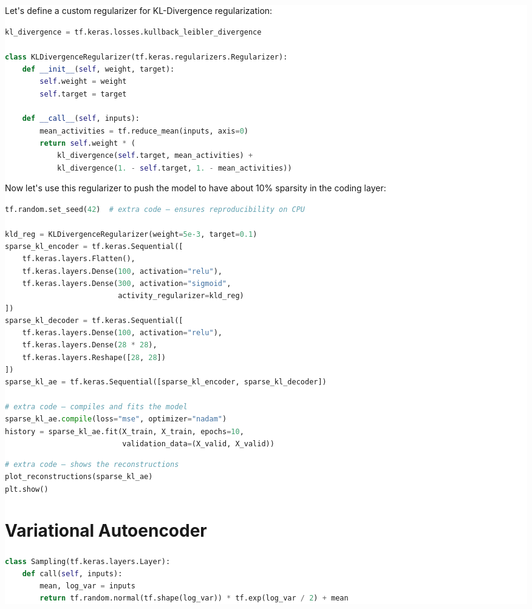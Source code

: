 Let's define a custom regularizer for KL-Divergence regularization:

```python id="N-MoRrQGyLhK"
kl_divergence = tf.keras.losses.kullback_leibler_divergence

class KLDivergenceRegularizer(tf.keras.regularizers.Regularizer):
    def __init__(self, weight, target):
        self.weight = weight
        self.target = target

    def __call__(self, inputs):
        mean_activities = tf.reduce_mean(inputs, axis=0)
        return self.weight * (
            kl_divergence(self.target, mean_activities) +
            kl_divergence(1. - self.target, 1. - mean_activities))
```

Now let's use this regularizer to push the model to have about 10% sparsity in the coding layer:

```python id="HIoQ-1D4yLhK" outputId="8874ead0-468a-47f8-9e35-4a855bace6b4"
tf.random.set_seed(42)  # extra code – ensures reproducibility on CPU

kld_reg = KLDivergenceRegularizer(weight=5e-3, target=0.1)
sparse_kl_encoder = tf.keras.Sequential([
    tf.keras.layers.Flatten(),
    tf.keras.layers.Dense(100, activation="relu"),
    tf.keras.layers.Dense(300, activation="sigmoid",
                          activity_regularizer=kld_reg)
])
sparse_kl_decoder = tf.keras.Sequential([
    tf.keras.layers.Dense(100, activation="relu"),
    tf.keras.layers.Dense(28 * 28),
    tf.keras.layers.Reshape([28, 28])
])
sparse_kl_ae = tf.keras.Sequential([sparse_kl_encoder, sparse_kl_decoder])

# extra code – compiles and fits the model
sparse_kl_ae.compile(loss="mse", optimizer="nadam")
history = sparse_kl_ae.fit(X_train, X_train, epochs=10,
                           validation_data=(X_valid, X_valid))
```

```python id="o0jIPg2ayLhL" outputId="35512003-0640-4b9a-835b-6c7af95c930f"
# extra code – shows the reconstructions
plot_reconstructions(sparse_kl_ae)
plt.show()
```


# Variational Autoencoder


```python id="64ji8G6eyLhL"
class Sampling(tf.keras.layers.Layer):
    def call(self, inputs):
        mean, log_var = inputs
        return tf.random.normal(tf.shape(log_var)) * tf.exp(log_var / 2) + mean 
```
